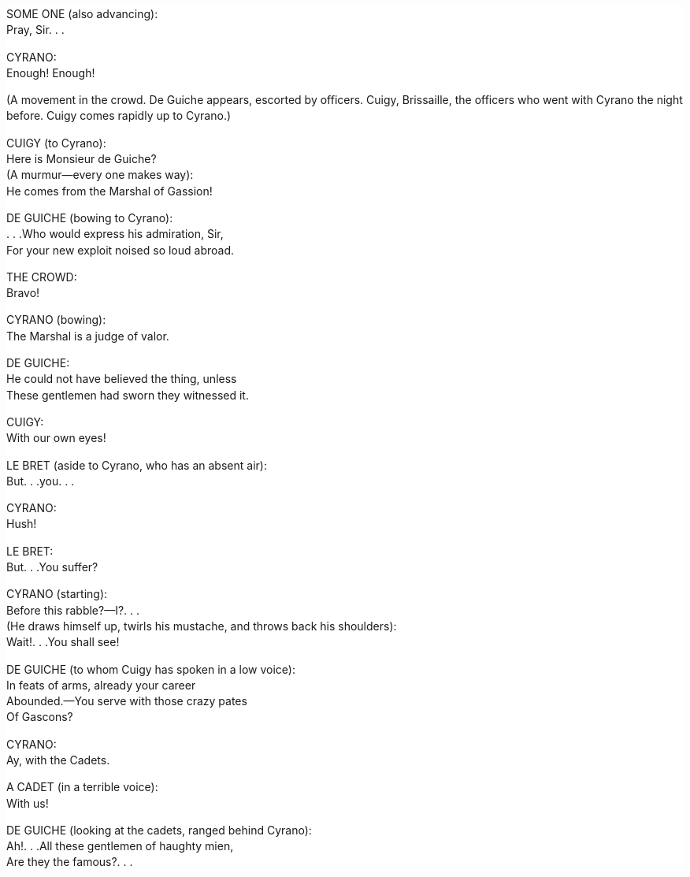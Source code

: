 SOME ONE (also advancing):  
Pray, Sir. . .

CYRANO:  
Enough! Enough!

(A movement in the crowd. De Guiche appears, escorted by officers. Cuigy, Brissaille, the officers who went with Cyrano the night before. Cuigy comes rapidly up to Cyrano.)

CUIGY (to Cyrano):  
Here is Monsieur de Guiche?  
(A murmur—every one makes way):  
He comes from the Marshal of Gassion!  




DE GUICHE (bowing to Cyrano):  
. . .Who would express his admiration, Sir,  
For your new exploit noised so loud abroad.

THE CROWD:  
Bravo!

CYRANO (bowing):  
The Marshal is a judge of valor.

DE GUICHE:  
He could not have believed the thing, unless  
These gentlemen had sworn they witnessed it.

CUIGY:  
With our own eyes!

LE BRET (aside to Cyrano, who has an absent air):  
But. . .you. . .

CYRANO:  
Hush!

LE BRET:  
But. . .You suffer?

CYRANO (starting):  
Before this rabble?—I?. . .  
(He draws himself up, twirls his mustache, and throws back his shoulders):  
Wait!. . .You shall see!

DE GUICHE (to whom Cuigy has spoken in a low voice):  
In feats of arms, already your career  
Abounded.—You serve with those crazy pates  
Of Gascons?

CYRANO:  
Ay, with the Cadets.

A CADET (in a terrible voice):  
With us!

DE GUICHE (looking at the cadets, ranged behind Cyrano):  
Ah!. . .All these gentlemen of haughty mien,  
Are they the famous?. . .
